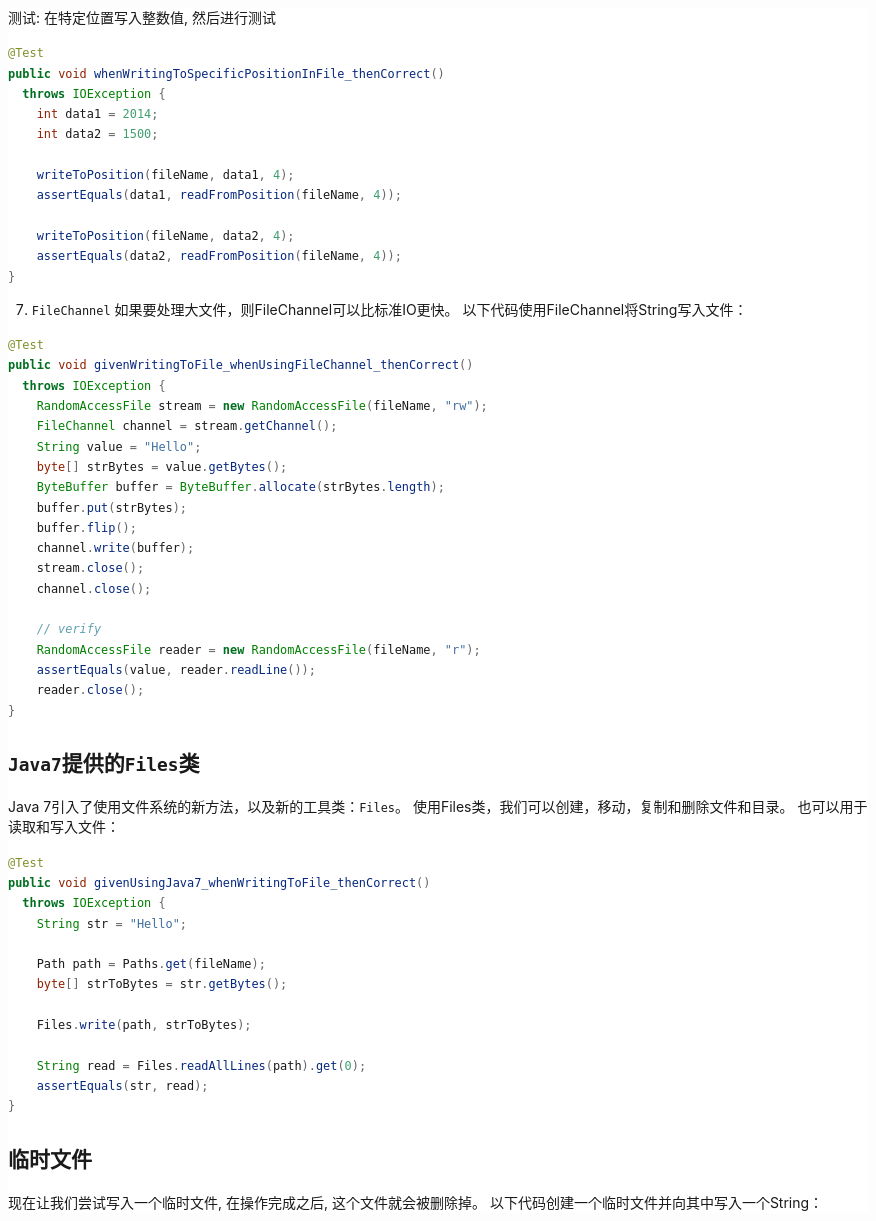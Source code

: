 ```java
```
测试: 在特定位置写入整数值, 然后进行测试

```java
@Test
public void whenWritingToSpecificPositionInFile_thenCorrect() 
  throws IOException {
    int data1 = 2014;
    int data2 = 1500;
    
    writeToPosition(fileName, data1, 4);
    assertEquals(data1, readFromPosition(fileName, 4));
    
    writeToPosition(fileName, data2, 4);
    assertEquals(data2, readFromPosition(fileName, 4));
}
```
7. `FileChannel`
如果要处理大文件，则FileChannel可以比标准IO更快。 以下代码使用FileChannel将String写入文件：

```java
@Test
public void givenWritingToFile_whenUsingFileChannel_thenCorrect() 
  throws IOException {
    RandomAccessFile stream = new RandomAccessFile(fileName, "rw");
    FileChannel channel = stream.getChannel();
    String value = "Hello";
    byte[] strBytes = value.getBytes();
    ByteBuffer buffer = ByteBuffer.allocate(strBytes.length);
    buffer.put(strBytes);
    buffer.flip();
    channel.write(buffer);
    stream.close();
    channel.close();

    // verify
    RandomAccessFile reader = new RandomAccessFile(fileName, "r");
    assertEquals(value, reader.readLine());
    reader.close();
}
```
## `Java7`提供的`Files`类
Java 7引入了使用文件系统的新方法，以及新的工具类：`Files`。
使用Files类，我们可以创建，移动，复制和删除文件和目录。 也可以用于读取和写入文件：
```java
@Test
public void givenUsingJava7_whenWritingToFile_thenCorrect() 
  throws IOException {
    String str = "Hello";

    Path path = Paths.get(fileName);
    byte[] strToBytes = str.getBytes();

    Files.write(path, strToBytes);

    String read = Files.readAllLines(path).get(0);
    assertEquals(str, read);
}
```
## 临时文件
现在让我们尝试写入一个临时文件, 在操作完成之后, 这个文件就会被删除掉。 以下代码创建一个临时文件并向其中写入一个String：
